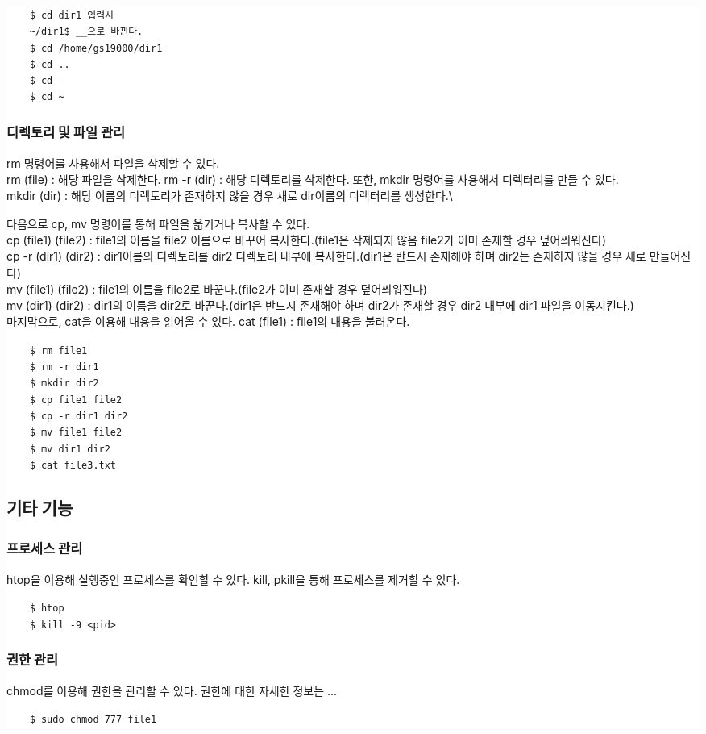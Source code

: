         $ cd dir1 입력시
        ~/dir1$ __으로 바뀐다.
        $ cd /home/gs19000/dir1 
        $ cd ..
        $ cd -
        $ cd ~

### 디렉토리 및 파일 관리

rm 명령어를 사용해서 파일을 삭제할 수 있다.\
rm (file) : 해당 파일을 삭제한다. rm -r (dir) : 해당 디렉토리를
삭제한다. 또한, mkdir 명령어를 사용해서 디렉터리를 만들 수 있다.\
mkdir (dir) : 해당 이름의 디렉토리가 존재하지 않을 경우 새로 dir이름의
디렉터리를 생성한다.\

다음으로 cp, mv 명령어를 통해 파일을 옯기거나 복사할 수 있다.\
cp (file1) (file2) : file1의 이름을 file2 이름으로 바꾸어
복사한다.(file1은 삭제되지 않음 file2가 이미 존재할 경우 덮어씌워진다)\
cp -r (dir1) (dir2) : dir1이름의 디렉토리를 dir2 디렉토리 내부에
복사한다.(dir1은 반드시 존재해야 하며 dir2는 존재하지 않을 경우 새로
만들어진다)\
mv (file1) (file2) : file1의 이름을 file2로 바꾼다.(file2가 이미 존재할
경우 덮어씌워진다)\
mv (dir1) (dir2) : dir1의 이름을 dir2로 바꾼다.(dir1은 반드시 존재해야
하며 dir2가 존재할 경우 dir2 내부에 dir1 파일을 이동시킨다.)\
마지막으로, cat을 이용해 내용을 읽어올 수 있다. cat (file1) : file1의
내용을 불러온다.

        $ rm file1
        $ rm -r dir1
        $ mkdir dir2
        $ cp file1 file2
        $ cp -r dir1 dir2
        $ mv file1 file2
        $ mv dir1 dir2
        $ cat file3.txt
        

기타 기능
---------

### 프로세스 관리

htop을 이용해 실행중인 프로세스를 확인할 수 있다. kill, pkill을 통해
프로세스를 제거할 수 있다.

        $ htop
        $ kill -9 <pid>
        

### 권한 관리

chmod를 이용해 권한을 관리할 수 있다. 권한에 대한 자세한 정보는 ...

        $ sudo chmod 777 file1
        